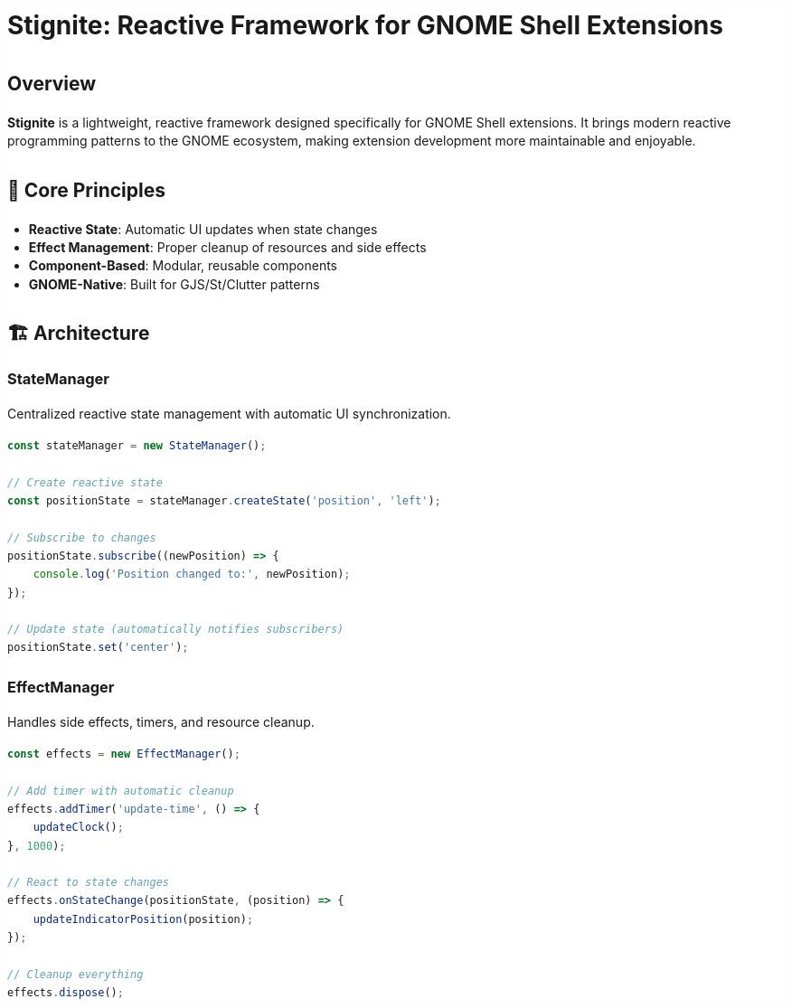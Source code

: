 # Stignite: Reactive Framework for GNOME Shell Extensions

## Overview

**Stignite** is a lightweight, reactive framework designed specifically for GNOME Shell extensions. It brings modern reactive programming patterns to the GNOME ecosystem, making extension development more maintainable and enjoyable.

## 🎯 Core Principles

- **Reactive State**: Automatic UI updates when state changes
- **Effect Management**: Proper cleanup of resources and side effects
- **Component-Based**: Modular, reusable components
- **GNOME-Native**: Built for GJS/St/Clutter patterns

## 🏗️ Architecture

### StateManager
Centralized reactive state management with automatic UI synchronization.

```typescript
const stateManager = new StateManager();

// Create reactive state
const positionState = stateManager.createState('position', 'left');

// Subscribe to changes
positionState.subscribe((newPosition) => {
    console.log('Position changed to:', newPosition);
});

// Update state (automatically notifies subscribers)
positionState.set('center');
```

### EffectManager
Handles side effects, timers, and resource cleanup.

```typescript
const effects = new EffectManager();

// Add timer with automatic cleanup
effects.addTimer('update-time', () => {
    updateClock();
}, 1000);

// React to state changes
effects.onStateChange(positionState, (position) => {
    updateIndicatorPosition(position);
});

// Cleanup everything
effects.dispose();
```
